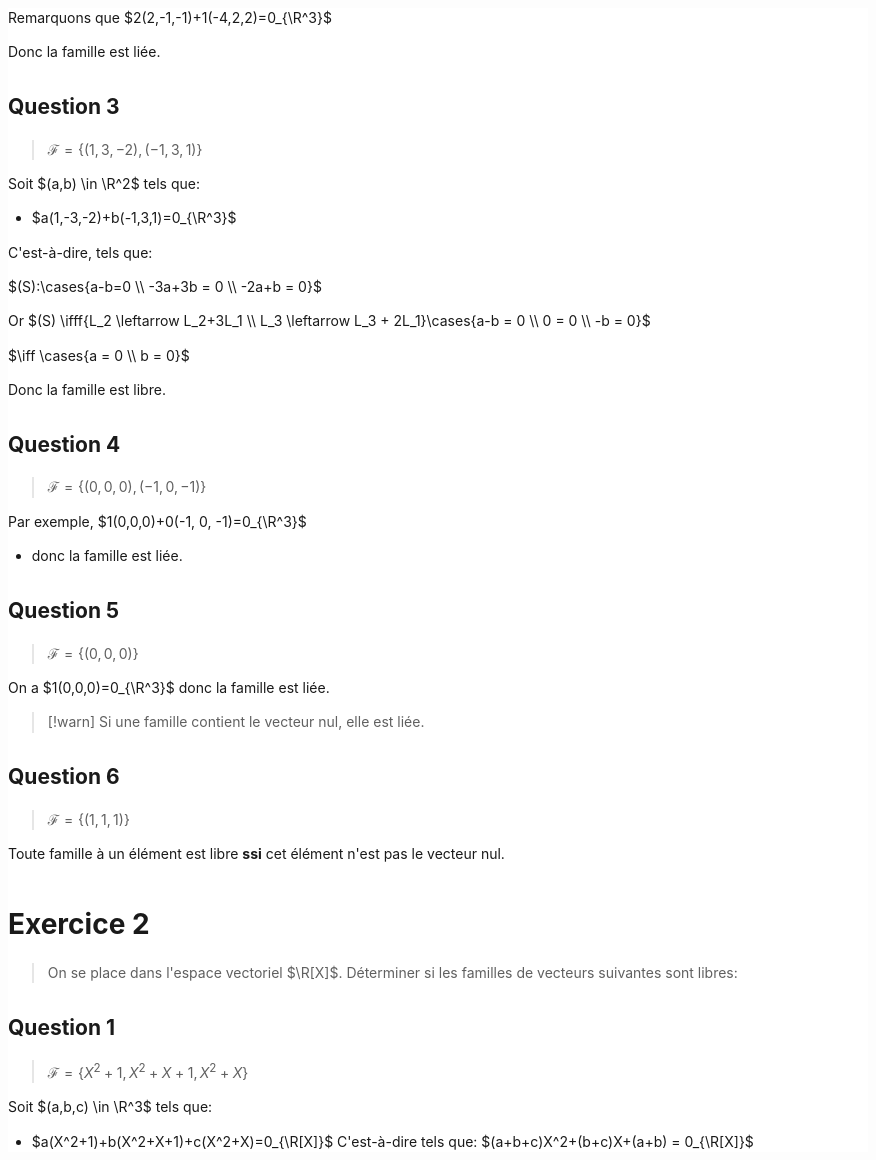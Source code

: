 Remarquons que $2(2,-1,-1)+1(-4,2,2)=0_{\R^3}$

Donc la famille est liée.

## Question 3

> $\mathscr{F} = \{(1,3,-2),(-1,3,1)\}$

Soit $(a,b) \in \R^2$ tels que:
- $a(1,-3,-2)+b(-1,3,1)=0_{\R^3}$

C'est-à-dire, tels que:

$(S):\cases{a-b=0 \\ -3a+3b = 0 \\ -2a+b = 0}$

Or $(S) \ifff{L_2 \leftarrow L_2+3L_1 \\ L_3 \leftarrow L_3 + 2L_1}\cases{a-b = 0 \\ 0 = 0 \\ -b = 0}$

$\iff \cases{a = 0 \\ b = 0}$

Donc la famille est libre.

## Question 4

> $\mathscr{F} = \{(0,0,0), (-1, 0, -1)\}$

Par exemple, $1(0,0,0)+0(-1, 0, -1)=0_{\R^3}$
- donc la famille est liée.

## Question 5

> $\mathscr{F} = \{(0,0,0)\}$

On a $1(0,0,0)=0_{\R^3}$ donc la famille est liée.

> [!warn]
> Si une famille contient le vecteur nul, elle est liée.

## Question 6

> $\mathscr{F} = \{(1,1,1)\}$

Toute famille à un élément est libre __ssi__ cet élément n'est pas le vecteur nul. 

# Exercice 2

> On se place dans l'espace vectoriel $\R[X]$. Déterminer si les familles de vecteurs suivantes sont libres:

## Question 1

> $\mathscr{F} = \{X^2+1, X^2+X+1, X^2+X\}$

Soit $(a,b,c) \in \R^3$ tels que:
- $a(X^2+1)+b(X^2+X+1)+c(X^2+X)=0_{\R[X]}$
C'est-à-dire tels que: $(a+b+c)X^2+(b+c)X+(a+b) = 0_{\R[X]}$
